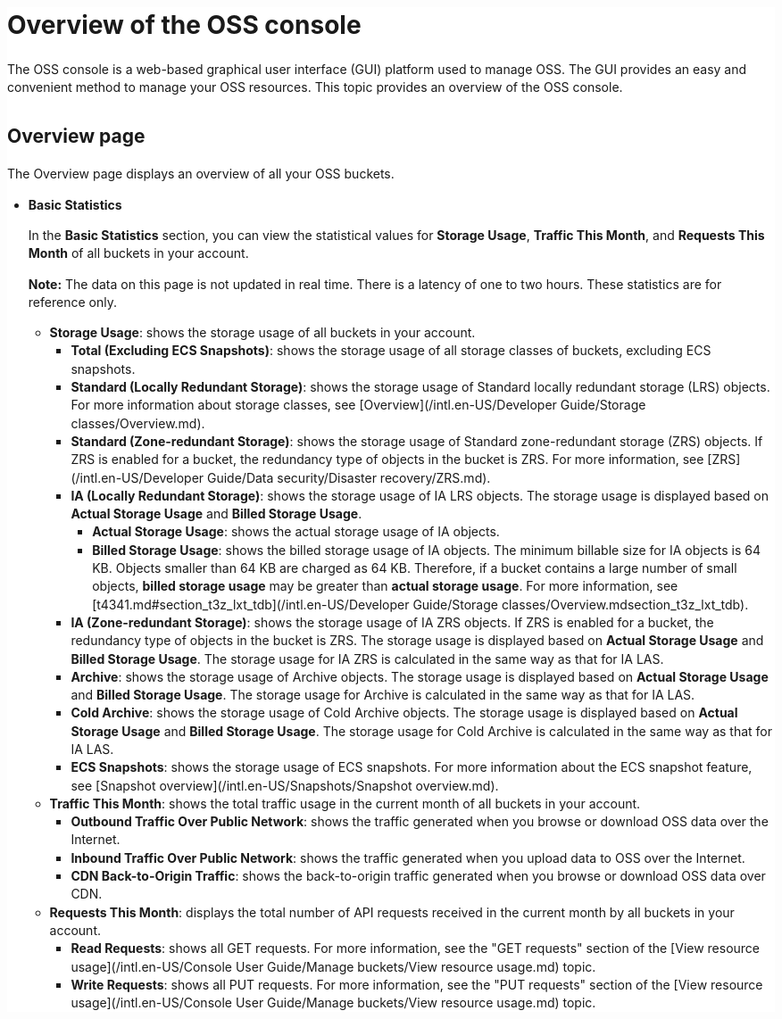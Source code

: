 # Overview of the OSS console

The OSS console is a web-based graphical user interface \(GUI\) platform used to manage OSS. The GUI provides an easy and convenient method to manage your OSS resources. This topic provides an overview of the OSS console.

## Overview page

The Overview page displays an overview of all your OSS buckets.

-   **Basic Statistics**

    In the **Basic Statistics** section, you can view the statistical values for **Storage Usage**, **Traffic This Month**, and **Requests This Month** of all buckets in your account.

    **Note:** The data on this page is not updated in real time. There is a latency of one to two hours. These statistics are for reference only.

    -   **Storage Usage**: shows the storage usage of all buckets in your account.
        -   **Total \(Excluding ECS Snapshots\)**: shows the storage usage of all storage classes of buckets, excluding ECS snapshots.
        -   **Standard \(Locally Redundant Storage\)**: shows the storage usage of Standard locally redundant storage \(LRS\) objects. For more information about storage classes, see [Overview](/intl.en-US/Developer Guide/Storage classes/Overview.md).
        -   **Standard \(Zone-redundant Storage\)**: shows the storage usage of Standard zone-redundant storage \(ZRS\) objects. If ZRS is enabled for a bucket, the redundancy type of objects in the bucket is ZRS. For more information, see [ZRS](/intl.en-US/Developer Guide/Data security/Disaster recovery/ZRS.md).
        -   **IA \(Locally Redundant Storage\)**: shows the storage usage of IA LRS objects. The storage usage is displayed based on **Actual Storage Usage** and **Billed Storage Usage**.
            -   **Actual Storage Usage**: shows the actual storage usage of IA objects.
            -   **Billed Storage Usage**: shows the billed storage usage of IA objects. The minimum billable size for IA objects is 64 KB. Objects smaller than 64 KB are charged as 64 KB. Therefore, if a bucket contains a large number of small objects, **billed storage usage** may be greater than **actual storage usage**. For more information, see [t4341.md\#section\_t3z\_lxt\_tdb](/intl.en-US/Developer Guide/Storage classes/Overview.mdsection_t3z_lxt_tdb).
        -   **IA \(Zone-redundant Storage\)**: shows the storage usage of IA ZRS objects. If ZRS is enabled for a bucket, the redundancy type of objects in the bucket is ZRS. The storage usage is displayed based on **Actual Storage Usage** and **Billed Storage Usage**. The storage usage for IA ZRS is calculated in the same way as that for IA LAS.
        -   **Archive**: shows the storage usage of Archive objects. The storage usage is displayed based on **Actual Storage Usage** and **Billed Storage Usage**. The storage usage for Archive is calculated in the same way as that for IA LAS.
        -   **Cold Archive**: shows the storage usage of Cold Archive objects. The storage usage is displayed based on **Actual Storage Usage** and **Billed Storage Usage**. The storage usage for Cold Archive is calculated in the same way as that for IA LAS.
        -   **ECS Snapshots**: shows the storage usage of ECS snapshots. For more information about the ECS snapshot feature, see [Snapshot overview](/intl.en-US/Snapshots/Snapshot overview.md).
    -   **Traffic This Month**: shows the total traffic usage in the current month of all buckets in your account.
        -   **Outbound Traffic Over Public Network**: shows the traffic generated when you browse or download OSS data over the Internet.
        -   **Inbound Traffic Over Public Network**: shows the traffic generated when you upload data to OSS over the Internet.
        -   **CDN Back-to-Origin Traffic**: shows the back-to-origin traffic generated when you browse or download OSS data over CDN.
    -   **Requests This Month**: displays the total number of API requests received in the current month by all buckets in your account.
        -   **Read Requests**: shows all GET requests. For more information, see the "GET requests" section of the [View resource usage](/intl.en-US/Console User Guide/Manage buckets/View resource usage.md) topic.
        -   **Write Requests**: shows all PUT requests. For more information, see the "PUT requests" section of the [View resource usage](/intl.en-US/Console User Guide/Manage buckets/View resource usage.md) topic.